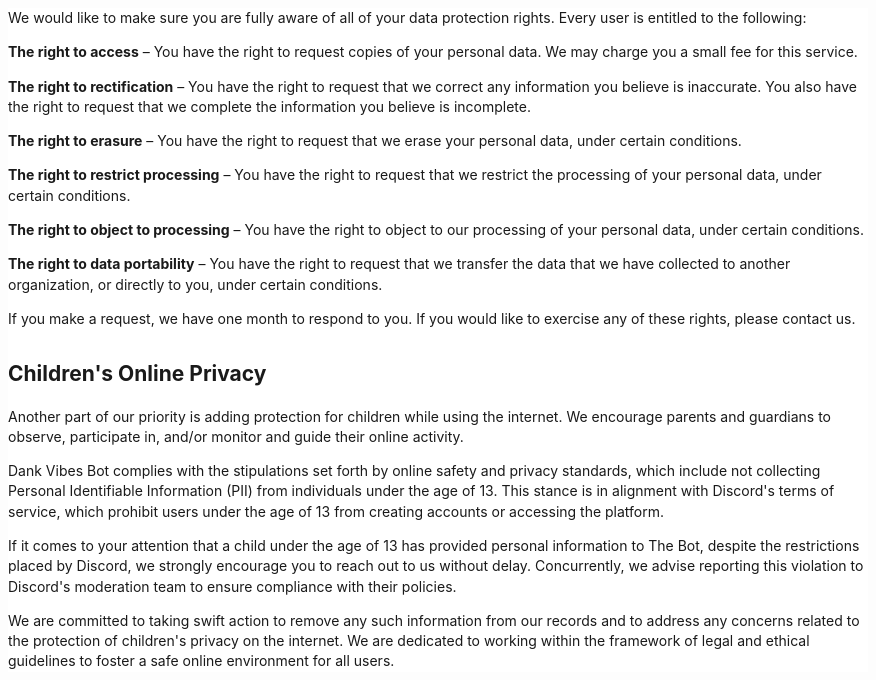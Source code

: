 We would like to make sure you are fully aware of all of your data protection rights. Every user is entitled to the following:

**The right to access** – You have the right to request copies of your personal data. We may charge you a small fee for this service.

**The right to rectification** – You have the right to request that we correct any information you believe is inaccurate. You also have the right to request that we complete the information you believe is incomplete.

**The right to erasure** – You have the right to request that we erase your personal data, under certain conditions.

**The right to restrict processing** – You have the right to request that we restrict the processing of your personal data, under certain conditions.

**The right to object to processing** – You have the right to object to our processing of your personal data, under certain conditions.

**The right to data portability** – You have the right to request that we transfer the data that we have collected to another organization, or directly to you, under certain conditions.

If you make a request, we have one month to respond to you. If you would like to exercise any of these rights, please contact us.

## Children's Online Privacy

Another part of our priority is adding protection for children while using the internet. We encourage parents and guardians to observe, participate in, and/or monitor and guide their online activity.

Dank Vibes Bot complies with the stipulations set forth by online safety and privacy standards, which include not collecting Personal Identifiable Information (PII) from individuals under the age of 13. This stance is in alignment with Discord's terms of service, which prohibit users under the age of 13 from creating accounts or accessing the platform. 

If it comes to your attention that a child under the age of 13 has provided personal information to The Bot, despite the restrictions placed by Discord, we strongly encourage you to reach out to us without delay. Concurrently, we advise reporting this violation to Discord's moderation team to ensure compliance with their policies.

We are committed to taking swift action to remove any such information from our records and to address any concerns related to the protection of children's privacy on the internet. We are dedicated to working within the framework of legal and ethical guidelines to foster a safe online environment for all users.
